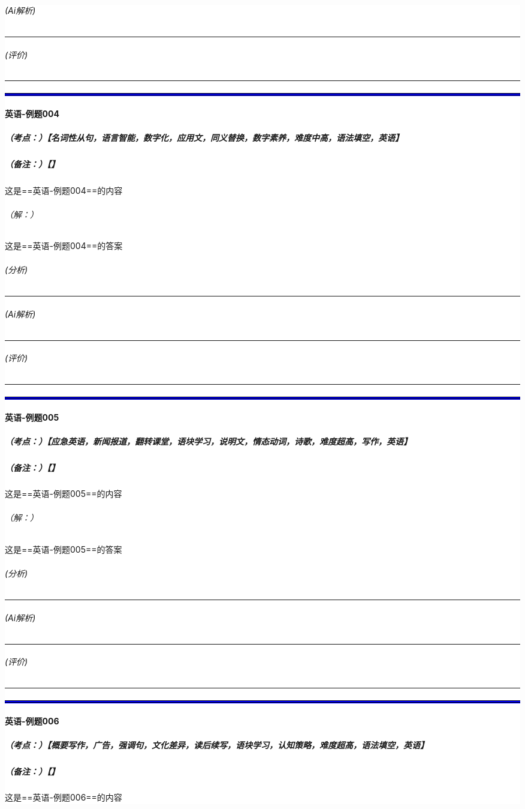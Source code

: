 ###### (Ai解析)
---

###### (评价)
---


<hr style="background-color: blue; border-top: 4px double #000; margin: 20px 0;">

#### 英语-例题004
##### （考点：）【名词性从句，语言智能，数字化，应用文，同义替换，数字素养，难度中高，语法填空，英语】
##### （备注：）【】
这是==英语-例题004==的内容

###### （解：）
这是==英语-例题004==的答案


###### (分析)
---

###### (Ai解析)
---

###### (评价)
---


<hr style="background-color: blue; border-top: 4px double #000; margin: 20px 0;">

#### 英语-例题005
##### （考点：）【应急英语，新闻报道，翻转课堂，语块学习，说明文，情态动词，诗歌，难度超高，写作，英语】
##### （备注：）【】
这是==英语-例题005==的内容

###### （解：）
这是==英语-例题005==的答案


###### (分析)
---

###### (Ai解析)
---

###### (评价)
---


<hr style="background-color: blue; border-top: 4px double #000; margin: 20px 0;">

#### 英语-例题006
##### （考点：）【概要写作，广告，强调句，文化差异，读后续写，语块学习，认知策略，难度超高，语法填空，英语】
##### （备注：）【】
这是==英语-例题006==的内容
